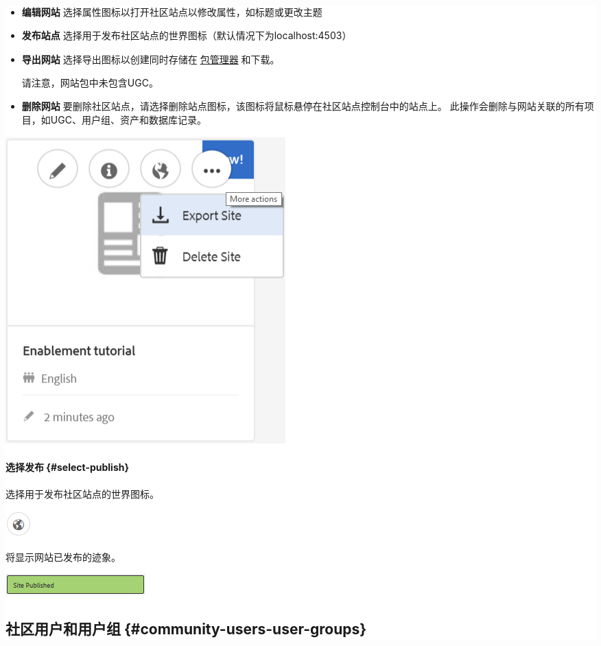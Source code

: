 * **编辑网站**
选择属性图标以打开社区站点以修改属性，如标题或更改主题

* **发布站点**
选择用于发布社区站点的世界图标（默认情况下为localhost:4503）

* **导出网站**
选择导出图标以创建同时存储在 [包管理器](../../help/sites-administering/package-manager.md) 和下载。

   请注意，网站包中未包含UGC。

* **删除网站**
要删除社区站点，请选择删除站点图标，该图标将鼠标悬停在社区站点控制台中的站点上。 此操作会删除与网站关联的所有项目，如UGC、用户组、资产和数据库记录。

![启用站点操作](assets/enablesiteactions.png)

#### 选择发布 {#select-publish}

选择用于发布社区站点的世界图标。

![chlimage_1-292](assets/chlimage_1-292.png)

将显示网站已发布的迹象。

![chlimage_1-293](assets/chlimage_1-293.png)

## 社区用户和用户组 {#community-users-user-groups}
